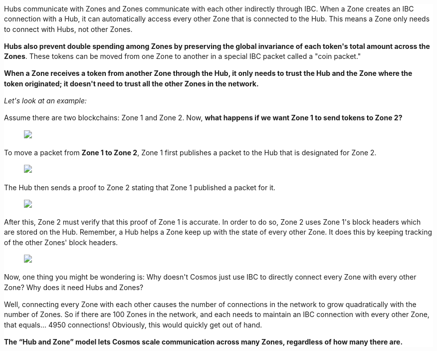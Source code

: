 Hubs communicate with Zones and Zones communicate with each other indirectly through IBC. When a Zone creates an IBC connection with a Hub, it can automatically access every other Zone that is connected to the Hub. This means a Zone only needs to connect with Hubs, not other Zones. 

**Hubs also prevent double spending among Zones by preserving the global invariance of each token's total amount across the Zones**. These tokens can be moved from one Zone to another in a special IBC packet called a "coin packet."

**When a Zone receives a token from another Zone through the Hub, it only needs to trust the Hub and the Zone where the token originated; it doesn't need to trust all the other Zones in the network.**

_Let's look at an example:_

Assume there are two blockchains: Zone 1 and Zone 2. Now, **what happens if we want Zone 1 to send tokens to Zone 2?**

<figure>

![](/media/screen-shot-2019-05-13-at-10.14.59-am.png)

</figure>

To move a packet from **Zone 1 to Zone 2**, Zone 1 first publishes a packet to the Hub that is designated for Zone 2. 

<figure>

![](/media/screen-shot-2019-05-13-at-10.18.53-am.png)

</figure>

The Hub then sends a proof to Zone 2 stating that Zone 1 published a packet for it. 

<figure>

![](/media/screen-shot-2019-05-13-at-10.19.00-am.png)

</figure>

After this, Zone 2 must verify that this proof of Zone 1 is accurate. In order to do so, Zone 2 uses Zone 1's block headers which are stored on the Hub. Remember, a Hub helps a Zone keep up with the state of every other Zone. It does this by keeping tracking of the other Zones' block headers.

<figure>

![](/media/screen-shot-2019-05-13-at-10.19.07-am.png)

</figure>

Now, one thing you might be wondering is: Why doesn't Cosmos just use IBC to directly connect every Zone with every other Zone? Why does it need Hubs and Zones?

Well, connecting every Zone with each other causes the number of connections in the network to grow quadratically with the number of Zones. So if there are 100 Zones in the network, and each needs to maintain an IBC connection with every other Zone, that equals... 4950 connections! Obviously, this would quickly get out of hand.

**The “Hub and Zone” model lets Cosmos scale communication across many Zones, regardless of how many there are.**
